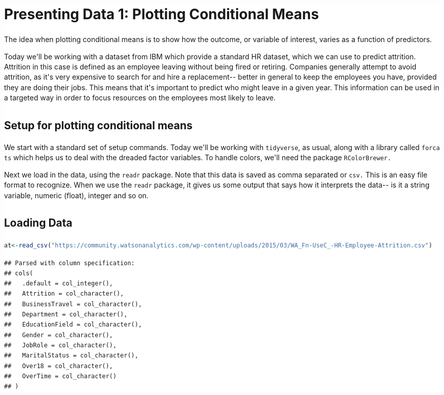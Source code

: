 
Presenting Data 1: Plotting Conditional Means
=============================================

The idea when plotting conditional means is to show how the outcome, or variable of interest, varies as a function of predictors.

Today we'll be working with a dataset from IBM which provide a standard HR dataset, which we can use to predict attrition. Attrition in this case is defined as an employee leaving without being fired or retiring. Companies generally attempt to avoid attrition, as it's very expensive to search for and hire a replacement-- better in general to keep the employees you have, provided they are doing their jobs. This means that it's important to predict who might leave in a given year. This information can be used in a targeted way in order to focus resources on the employees most likely to leave.

Setup for plotting conditional means
------------------------------------

We start with a standard set of setup commands. Today we'll be working with `tidyverse`, as usual, along with a library called `forcats` which helps us to deal with the dreaded factor variables. To handle colors, we'll need the package `RColorBrewer.`

Next we load in the data, using the `readr` package. Note that this data is saved as comma separated or `csv.` This is an easy file format to recognize. When we use the `readr` package, it gives us some output that says how it interprets the data-- is it a string variable, numeric (float), integer and so on.

Loading Data
------------

``` r
at<-read_csv("https://community.watsonanalytics.com/wp-content/uploads/2015/03/WA_Fn-UseC_-HR-Employee-Attrition.csv")
```

    ## Parsed with column specification:
    ## cols(
    ##   .default = col_integer(),
    ##   Attrition = col_character(),
    ##   BusinessTravel = col_character(),
    ##   Department = col_character(),
    ##   EducationField = col_character(),
    ##   Gender = col_character(),
    ##   JobRole = col_character(),
    ##   MaritalStatus = col_character(),
    ##   Over18 = col_character(),
    ##   OverTime = col_character()
    ## )
